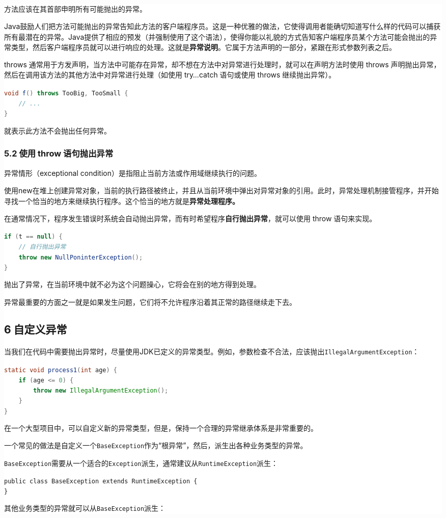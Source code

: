 方法应该在其首部申明所有可能抛出的异常。

Java鼓励人们把方法可能抛出的异常告知此方法的客户端程序员。这是一种优雅的做法，它使得调用者能确切知道写什么样的代码可以捕获所有最潜在的异常。Java提供了相应的预发（并强制使用了这个语法），使得你能以礼貌的方式告知客户端程序员某个方法可能会抛出的异常类型，然后客户端程序员就可以进行响应的处理。这就是**异常说明**。它属于方法声明的一部分，紧跟在形式参数列表之后。

throws 通常用于方发声明，当方法中可能存在异常，却不想在方法中对异常进行处理时，就可以在声明方法时使用 throws 声明抛出异常，然后在调用该方法的其他方法中对异常进行处理（如使用 try…catch 语句或使用 throws 继续抛出异常）。

```java
void f() throws TooBig, TooSmall {
    // ...
}
```

就表示此方法不会抛出任何异常。

### 5.2 使用 throw 语句抛出异常

异常情形（exceptional condition）是指阻止当前方法或作用域继续执行的问题。

使用new在堆上创建异常对象，当前的执行路径被终止，并且从当前环境中弹出对异常对象的引用。此时，异常处理机制接管程序，并开始寻找一个恰当的地方来继续执行程序。这个恰当的地方就是**异常处理程序。**

在通常情况下，程序发生错误时系统会自动抛出异常，而有时希望程序**自行抛出异常**，就可以使用 throw 语句来实现。

```java
if (t == null) {
    // 自行抛出异常
    throw new NullPoninterException();
}
```

抛出了异常，在当前环境中就不必为这个问题操心，它将会在别的地方得到处理。

异常最重要的方面之一就是如果发生问题，它们将不允许程序沿着其正常的路径继续走下去。

## 6 自定义异常

当我们在代码中需要抛出异常时，尽量使用JDK已定义的异常类型。例如，参数检查不合法，应该抛出`IllegalArgumentException`：

```java
static void process1(int age) {
    if (age <= 0) {
        throw new IllegalArgumentException();
    }
}
```

在一个大型项目中，可以自定义新的异常类型，但是，保持一个合理的异常继承体系是非常重要的。

一个常见的做法是自定义一个`BaseException`作为“根异常”，然后，派生出各种业务类型的异常。

`BaseException`需要从一个适合的`Exception`派生，通常建议从`RuntimeException`派生：

```
public class BaseException extends RuntimeException {
}
```

其他业务类型的异常就可以从`BaseException`派生：
